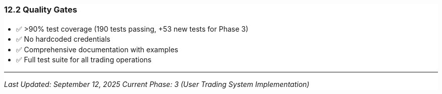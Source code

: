 ### 12.2 Quality Gates  
- ✅ >90% test coverage (190 tests passing, +53 new tests for Phase 3)
- ✅ No hardcoded credentials
- ✅ Comprehensive documentation with examples
- ✅ Full test suite for all trading operations

---

*Last Updated: September 12, 2025*
*Current Phase: 3 (User Trading System Implementation)*